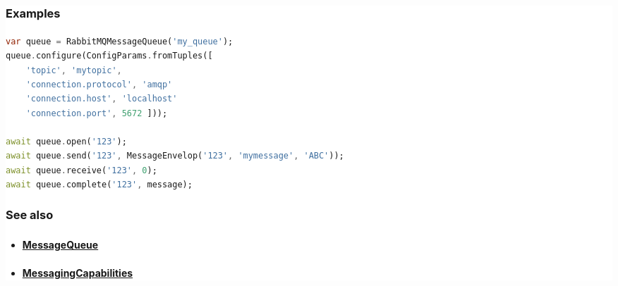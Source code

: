 
### Examples

```dart
var queue = RabbitMQMessageQueue('my_queue');
queue.configure(ConfigParams.fromTuples([
    'topic', 'mytopic',
    'connection.protocol', 'amqp'
    'connection.host', 'localhost'
    'connection.port', 5672 ]));

await queue.open('123');
await queue.send('123', MessageEnvelop('123', 'mymessage', 'ABC'));
await queue.receive('123', 0);
await queue.complete('123', message);
```


### See also
- #### [MessageQueue](../../../messaging/queues/message_queue)
- #### [MessagingCapabilities](../../../messaging/queues/messaging_capabilities)

